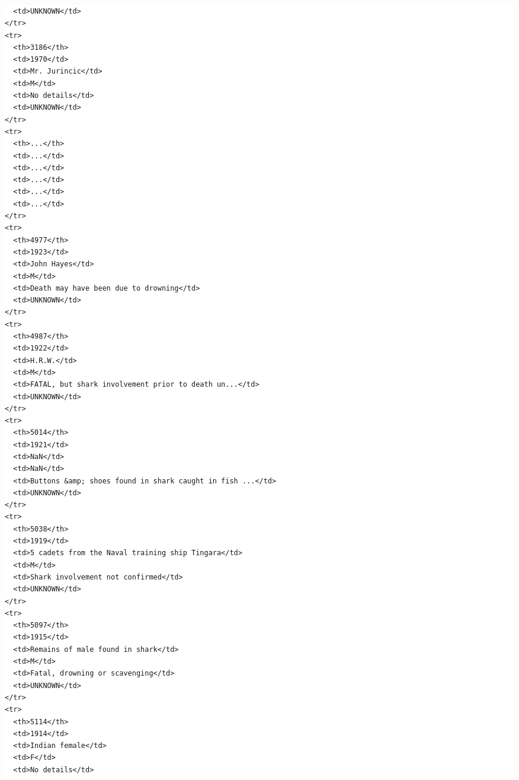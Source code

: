       <td>UNKNOWN</td>
    </tr>
    <tr>
      <th>3186</th>
      <td>1970</td>
      <td>Mr. Jurincic</td>
      <td>M</td>
      <td>No details</td>
      <td>UNKNOWN</td>
    </tr>
    <tr>
      <th>...</th>
      <td>...</td>
      <td>...</td>
      <td>...</td>
      <td>...</td>
      <td>...</td>
    </tr>
    <tr>
      <th>4977</th>
      <td>1923</td>
      <td>John Hayes</td>
      <td>M</td>
      <td>Death may have been due to drowning</td>
      <td>UNKNOWN</td>
    </tr>
    <tr>
      <th>4987</th>
      <td>1922</td>
      <td>H.R.W.</td>
      <td>M</td>
      <td>FATAL, but shark involvement prior to death un...</td>
      <td>UNKNOWN</td>
    </tr>
    <tr>
      <th>5014</th>
      <td>1921</td>
      <td>NaN</td>
      <td>NaN</td>
      <td>Buttons &amp; shoes found in shark caught in fish ...</td>
      <td>UNKNOWN</td>
    </tr>
    <tr>
      <th>5038</th>
      <td>1919</td>
      <td>5 cadets from the Naval training ship Tingara</td>
      <td>M</td>
      <td>Shark involvement not confirmed</td>
      <td>UNKNOWN</td>
    </tr>
    <tr>
      <th>5097</th>
      <td>1915</td>
      <td>Remains of male found in shark</td>
      <td>M</td>
      <td>Fatal, drowning or scavenging</td>
      <td>UNKNOWN</td>
    </tr>
    <tr>
      <th>5114</th>
      <td>1914</td>
      <td>Indian female</td>
      <td>F</td>
      <td>No details</td>